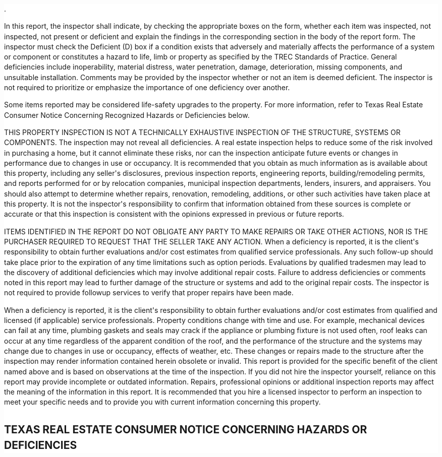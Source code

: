 .

In this report, the inspector shall indicate, by checking the appropriate boxes on the form, whether each item was inspected, not inspected, not present or deficient and explain the findings in the corresponding section in the body of the report form.  The inspector must check the Deficient (D) box if a condition exists  that  adversely  and  materially  affects  the  performance  of  a  system  or  component  or  constitutes  a hazard  to  life,  limb  or  property  as  specified  by  the  TREC  Standards  of  Practice.  General  deficiencies include inoperability, material distress, water penetration, damage, deterioration, missing components, and unsuitable installation. Comments may be provided by the inspector whether or not an item is deemed deficient. The inspector is not required to prioritize or emphasize the importance of one deficiency over another.

Some items reported may be considered life-safety upgrades to the property. For more information, refer to Texas Real Estate Consumer Notice Concerning Recognized Hazards or Deficiencies below.

THIS PROPERTY INSPECTION IS NOT A TECHNICALLY EXHAUSTIVE INSPECTION OF THE STRUCTURE, SYSTEMS OR COMPONENTS. The inspection may not reveal all deficiencies. A real estate inspection helps to reduce some of the risk involved in purchasing a home, but it cannot eliminate these risks, nor can the inspection anticipate future events or changes in performance due to changes in use  or  occupancy.  It  is  recommended  that  you  obtain  as  much  information  as  is  available  about  this property, including any seller's disclosures, previous inspection reports, engineering reports, building/remodeling permits, and reports performed for or by relocation companies, municipal inspection departments,  lenders,  insurers,  and  appraisers.  You  should  also  attempt  to  determine  whether  repairs, renovation, remodeling, additions, or other such activities have taken place at this property. It is not the inspector's responsibility to confirm that information obtained from these sources is complete or accurate or that this inspection is consistent with the opinions expressed in previous or future reports.

ITEMS IDENTIFIED IN THE REPORT DO NOT OBLIGATE ANY PARTY TO MAKE REPAIRS OR TAKE  OTHER  ACTIONS,  NOR  IS  THE  PURCHASER  REQUIRED  TO  REQUEST  THAT  THE SELLER TAKE ANY ACTION.  When a deficiency is reported, it is the client's responsibility to obtain further evaluations and/or cost estimates from qualified service professionals. Any such follow-up should take place prior to the expiration of any time limitations such as option periods. Evaluations by qualified tradesmen may lead to the discovery of additional deficiencies which may involve additional repair costs. Failure  to  address  deficiencies  or  comments  noted  in  this  report  may  lead  to  further  damage  of  the structure or systems and add to the original repair costs.  The inspector is not required to provide followup services to verify that proper repairs have been made.

When a deficiency is  reported,  it  is  the  client's  responsibility  to  obtain  further  evaluations  and/or  cost estimates from qualified and licensed (if applicable) service professionals.   Property conditions change with time and use. For example, mechanical devices can fail at any time, plumbing gaskets and seals may crack if the appliance or plumbing fixture is not used often, roof leaks can occur at any time regardless of the apparent condition of the roof, and the performance of the structure and the systems may change due to changes in use or occupancy, effects of weather, etc. These changes or repairs made to the structure after the inspection may render information contained herein obsolete or invalid. This report is provided for  the  specific  benefit  of  the  client  named  above  and  is  based  on  observations  at  the  time  of  the inspection. If you did not hire the inspector yourself, reliance on this report may provide incomplete or outdated  information.  Repairs,  professional  opinions  or  additional  inspection  reports  may  affect  the meaning of the information in this report. It is recommended that you hire a licensed inspector to perform an inspection to meet your specific needs and to provide you with current information concerning this property.

## TEXAS REAL ESTATE CONSUMER NOTICE CONCERNING HAZARDS OR DEFICIENCIES
